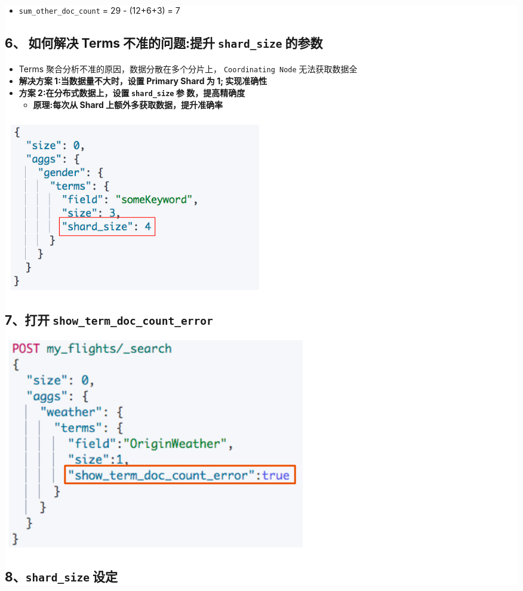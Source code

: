 * `sum_other_doc_count` = 29 - (12+6+3) = 7


## **6、 如何解决 Terms 不准的问题:提升 `shard_size` 的参数**


* Terms 聚合分析不准的原因，数据分散在多个分片上， `Coordinating Node` ⽆法获取数据全
*  **解决⽅案 1:当数据量不大时，设置 Primary Shard 为 1; 实现准确性**
* **方案 2:在分布式数据上，设置 `shard_size` 参 数，提⾼精确度**
	* **原理:每次从 Shard 上额外多获取数据，提升准确率**

![Alt Image Text](../images/chap6_4_5.png "Body image")

## 7、**打开 `show_term_doc_count_error`**

![Alt Image Text](../images/chap6_4_6.png "Body image")

## 8、**`shard_size` 设定**
